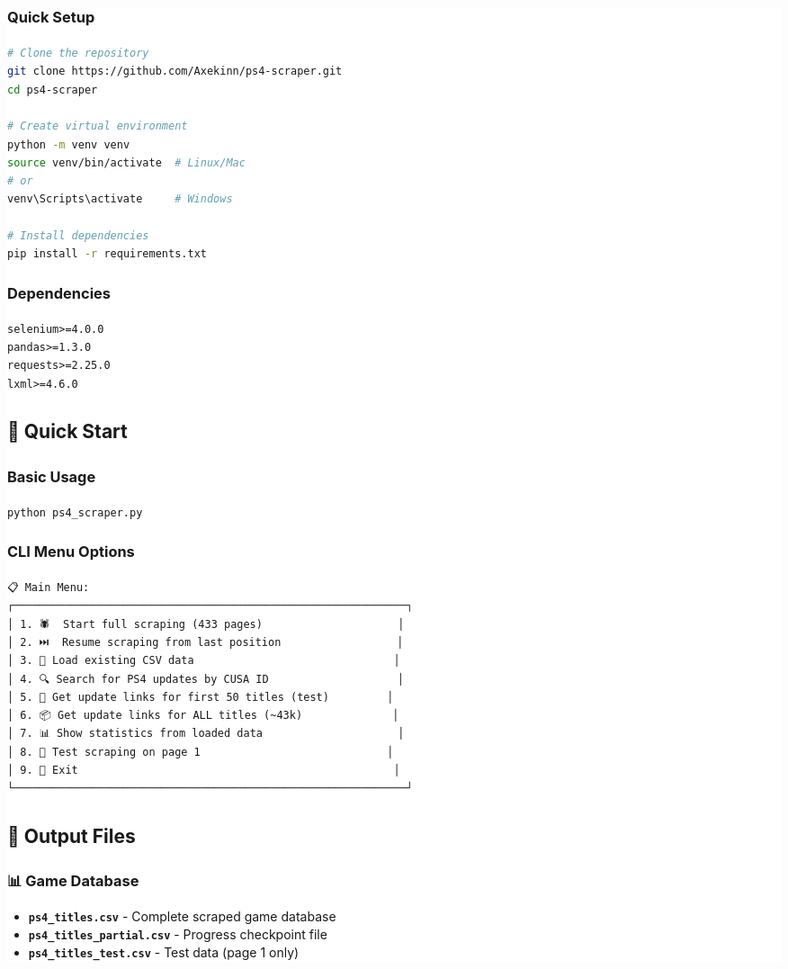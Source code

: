 ### Quick Setup
```bash
# Clone the repository
git clone https://github.com/Axekinn/ps4-scraper.git
cd ps4-scraper

# Create virtual environment
python -m venv venv
source venv/bin/activate  # Linux/Mac
# or
venv\Scripts\activate     # Windows

# Install dependencies
pip install -r requirements.txt
```

### Dependencies
```txt
selenium>=4.0.0
pandas>=1.3.0
requests>=2.25.0
lxml>=4.6.0
```

## 🚀 Quick Start

### Basic Usage
```bash
python ps4_scraper.py
```

### CLI Menu Options
```
📋 Main Menu:
┌─────────────────────────────────────────────────────────────┐
│ 1. 🕷️  Start full scraping (433 pages)                     │
│ 2. ⏭️  Resume scraping from last position                  │
│ 3. 📂 Load existing CSV data                               │
│ 4. 🔍 Search for PS4 updates by CUSA ID                    │
│ 5. 🔗 Get update links for first 50 titles (test)         │
│ 6. 📦 Get update links for ALL titles (~43k)              │
│ 7. 📊 Show statistics from loaded data                     │
│ 8. 🧪 Test scraping on page 1                             │
│ 9. 🚪 Exit                                                 │
└─────────────────────────────────────────────────────────────┘
```

## 📁 Output Files

### 📊 Game Database
- **`ps4_titles.csv`** - Complete scraped game database
- **`ps4_titles_partial.csv`** - Progress checkpoint file
- **`ps4_titles_test.csv`** - Test data (page 1 only)
